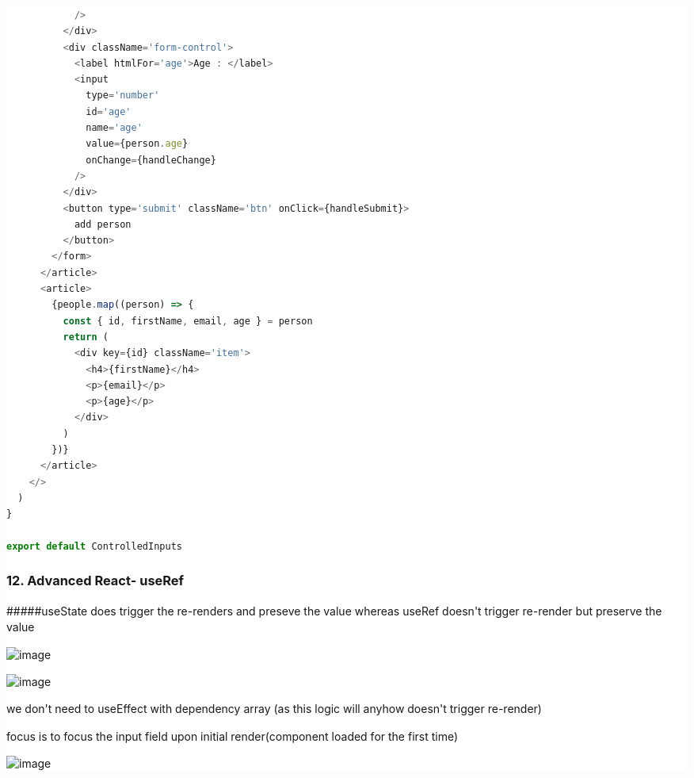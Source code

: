 ```js
            />
          </div>
          <div className='form-control'>
            <label htmlFor='age'>Age : </label>
            <input
              type='number'
              id='age'
              name='age'
              value={person.age}
              onChange={handleChange}
            />
          </div>
          <button type='submit' className='btn' onClick={handleSubmit}>
            add person
          </button>
        </form>
      </article>
      <article>
        {people.map((person) => {
          const { id, firstName, email, age } = person
          return (
            <div key={id} className='item'>
              <h4>{firstName}</h4>
              <p>{email}</p>
              <p>{age}</p>
            </div>
          )
        })}
      </article>
    </>
  )
}

export default ControlledInputs
```

### 12. Advanced React- useRef

#####useState does trigger the re-renders and preseve the value whereas useRef doesn't trigger re-render but preserve the value

![image](https://user-images.githubusercontent.com/42731246/160294468-1792f1e3-6240-46cb-b3f0-76485e5d1a41.png)

![image](https://user-images.githubusercontent.com/42731246/160294812-ea04344f-a06a-4de1-9786-1cf68f10ebbd.png)

we don't need to useEffect with dependency array (as this logic will anyhow doesn't trigger re-render)

focus is to focus the input field upon initial render(component loaded for the first time)

![image](https://user-images.githubusercontent.com/42731246/160294837-a58e9826-41d9-43b6-ae19-cba8bd647375.png)
